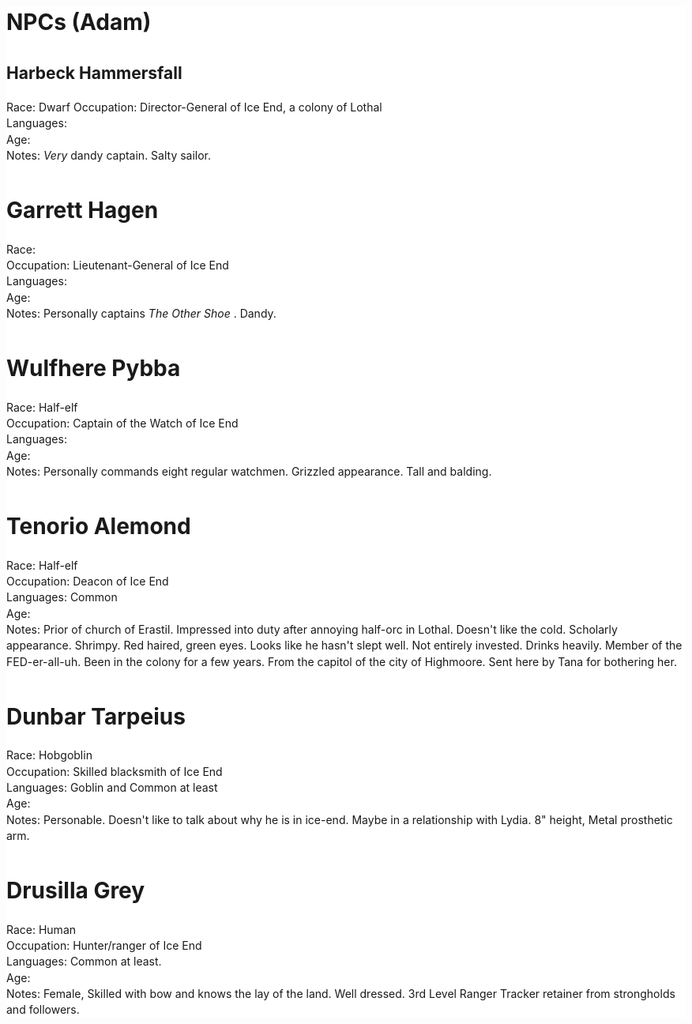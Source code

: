 # NPCs (Adam)

## Harbeck Hammersfall  
Race:  Dwarf
Occupation: Director-General of Ice End, a colony of Lothal  
Languages:  
Age:  
Notes: _Very_ dandy captain. Salty sailor.  

# Garrett Hagen
Race:  
Occupation:  Lieutenant-General of Ice End  
Languages:  
Age:  
Notes: Personally captains _The Other Shoe_ . Dandy.

# Wulfhere Pybba
Race: Half-elf  
Occupation: Captain of the Watch of Ice End  
Languages:  
Age:  
Notes: Personally commands eight regular watchmen. Grizzled appearance. Tall and balding.      

# Tenorio Alemond  
Race: Half-elf    
Occupation: Deacon of Ice End   
Languages: Common    
Age:  
Notes: Prior of church of Erastil. Impressed into duty after annoying half-orc in Lothal. Doesn't like the cold. Scholarly appearance. Shrimpy. Red haired, green eyes. Looks like he hasn't slept well. Not entirely invested. Drinks heavily. Member of the FED-er-all-uh. Been in the colony for a few years. From the capitol of the city of Highmoore. Sent here by Tana for bothering her.   

# Dunbar Tarpeius  
Race: Hobgoblin    
Occupation: Skilled blacksmith of Ice End  
Languages: Goblin and Common at least  
Age:  
Notes: Personable. Doesn't like to talk about why he is in ice-end. Maybe in a relationship with Lydia. 8" height, Metal prosthetic arm.   

# Drusilla Grey  
Race: Human    
Occupation: Hunter/ranger of Ice End  
Languages: Common at least.  
Age:  
Notes: Female, Skilled with bow and knows the lay of the land. Well dressed. 3rd Level Ranger Tracker retainer from strongholds and followers.    
